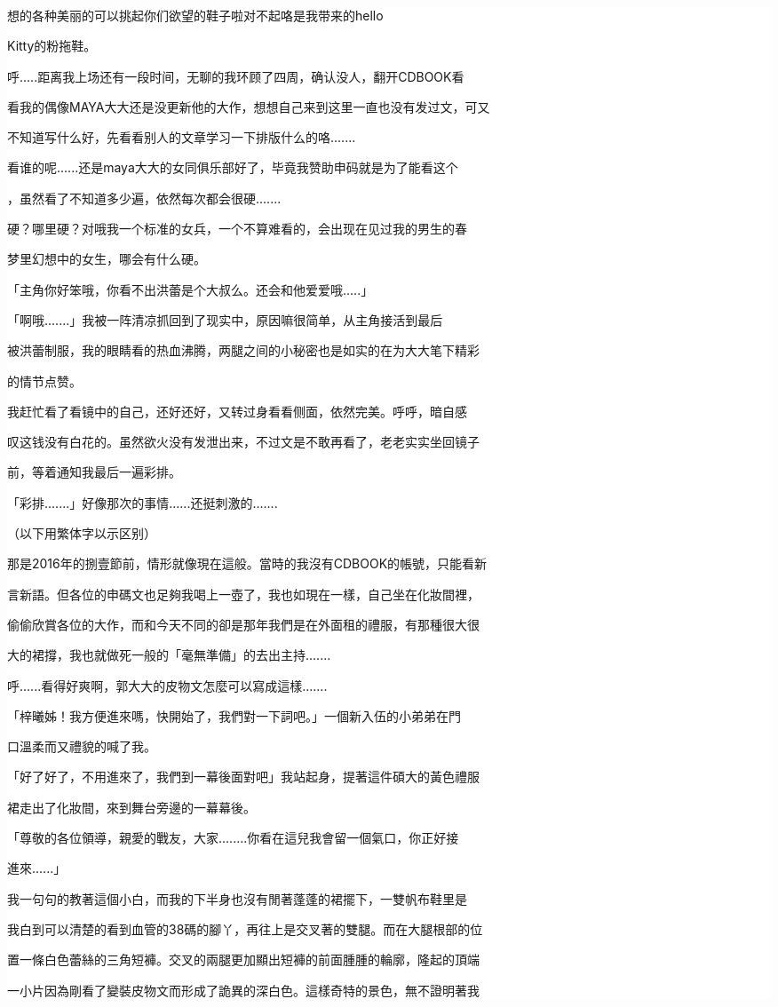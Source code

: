 想的各种美丽的可以挑起你们欲望的鞋子啦对不起咯是我带来的hello

Kitty的粉拖鞋。

呼.....距离我上场还有一段时间，无聊的我环顾了四周，确认没人，翻开CDBOOK看

看我的偶像MAYA大大还是没更新他的大作，想想自己来到这里一直也没有发过文，可又

不知道写什么好，先看看别人的文章学习一下排版什么的咯.......

看谁的呢......还是maya大大的女同俱乐部好了，毕竟我赞助申码就是为了能看这个

，虽然看了不知道多少遍，依然每次都会很硬.......

硬？哪里硬？对哦我一个标准的女兵，一个不算难看的，会出现在见过我的男生的春

梦里幻想中的女生，哪会有什么硬。

「主角你好笨哦，你看不出洪蕾是个大叔么。还会和他爱爱哦.....」

「啊哦.......」我被一阵清凉抓回到了现实中，原因嘛很简单，从主角接活到最后

被洪蕾制服，我的眼睛看的热血沸腾，两腿之间的小秘密也是如实的在为大大笔下精彩

的情节点赞。

我赶忙看了看镜中的自己，还好还好，又转过身看看侧面，依然完美。呼呼，暗自感

叹这钱没有白花的。虽然欲火没有发泄出来，不过文是不敢再看了，老老实实坐回镜子

前，等着通知我最后一遍彩排。

「彩排.......」好像那次的事情......还挺刺激的.......

（以下用繁体字以示区别）

那是2016年的捌壹節前，情形就像現在這般。當時的我沒有CDBOOK的帳號，只能看新

言新語。但各位的申碼文也足夠我喝上一壺了，我也如現在一樣，自己坐在化妝間裡，

偷偷欣賞各位的大作，而和今天不同的卻是那年我們是在外面租的禮服，有那種很大很

大的裙撐，我也就做死一般的「毫無準備」的去出主持.......

呼......看得好爽啊，郭大大的皮物文怎麼可以寫成這樣.......

「梓曦姊！我方便進來嗎，快開始了，我們對一下詞吧。」一個新入伍的小弟弟在門

口溫柔而又禮貌的喊了我。

「好了好了，不用進來了，我們到一幕後面對吧」我站起身，提著這件碩大的黃色禮服

裙走出了化妝間，來到舞台旁邊的一幕幕後。

「尊敬的各位領導，親愛的戰友，大家........你看在這兒我會留一個氣口，你正好接

進來......」

我一句句的教著這個小白，而我的下半身也沒有閒著蓬蓬的裙擺下，一雙帆布鞋里是

我白到可以清楚的看到血管的38碼的腳丫，再往上是交叉著的雙腿。而在大腿根部的位

置一條白色蕾絲的三角短褲。交叉的兩腿更加顯出短褲的前面腫腫的輪廓，隆起的頂端

一小片因為剛看了變裝皮物文而形成了詭異的深白色。這樣奇特的景色，無不證明著我
